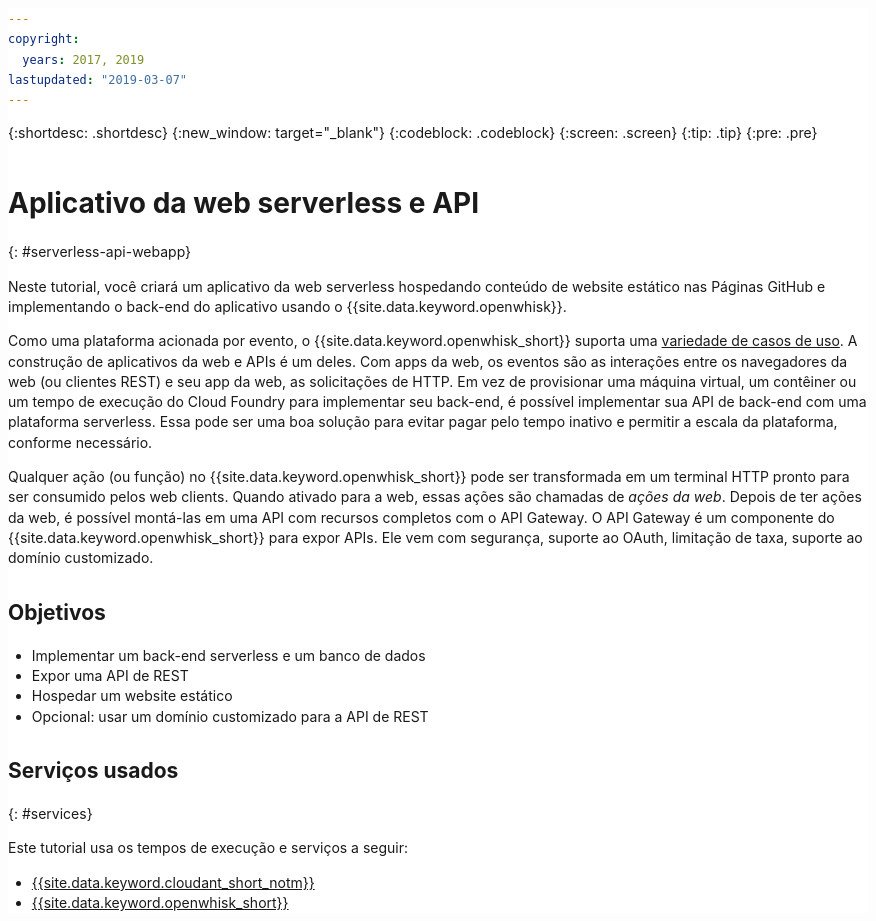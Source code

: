 ```yaml
---
copyright:
  years: 2017, 2019
lastupdated: "2019-03-07"
---
```


{:shortdesc: .shortdesc}
{:new_window: target="_blank"}
{:codeblock: .codeblock}
{:screen: .screen}
{:tip: .tip}
{:pre: .pre}


# Aplicativo da web serverless e API
{: #serverless-api-webapp}

Neste tutorial, você criará um aplicativo da web serverless hospedando conteúdo de website estático nas Páginas GitHub e implementando o back-end do aplicativo usando o {{site.data.keyword.openwhisk}}.

Como uma plataforma acionada por evento, o {{site.data.keyword.openwhisk_short}} suporta uma [variedade de casos de uso](https://{DomainName}/docs/openwhisk?topic=cloud-functions-openwhisk_common_use_cases#openwhisk_common_use_cases). A construção de aplicativos da web e APIs é um deles. Com apps da web, os eventos são as interações entre os navegadores da web (ou clientes REST) e seu app da web, as solicitações de HTTP. Em vez de provisionar uma máquina virtual, um contêiner ou um tempo de execução do Cloud Foundry para implementar seu back-end, é possível implementar sua API de back-end com uma plataforma serverless. Essa pode ser uma boa solução para evitar pagar pelo tempo inativo e permitir a escala da plataforma, conforme necessário.

Qualquer ação (ou função) no {{site.data.keyword.openwhisk_short}} pode ser transformada em um terminal HTTP pronto para ser consumido pelos web clients. Quando ativado para a web, essas ações são chamadas de *ações da web*. Depois de ter ações da web, é possível montá-las em uma API com recursos completos com o API Gateway. O API Gateway é um componente do {{site.data.keyword.openwhisk_short}} para expor APIs. Ele vem com segurança, suporte ao OAuth, limitação de taxa, suporte ao domínio customizado.

## Objetivos

* Implementar um back-end serverless e um banco de dados
* Expor uma API de REST
* Hospedar um website estático
* Opcional: usar um domínio customizado para a API de REST

## Serviços usados
{: #services}

Este tutorial usa os tempos de execução e serviços a seguir:
   * [{{site.data.keyword.cloudant_short_notm}}](https://{DomainName}/catalog/services/cloudantNoSQLDB)
   * [{{site.data.keyword.openwhisk_short}}](https://{DomainName}/openwhisk)
